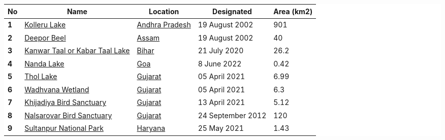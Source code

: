 | No     | **Name**                                                                                                                             | **Location**                                                                                                                                                                                                                                                           | **Designated**                                                                                 | Area (km2) |
| ------ | ------------------------------------------------------------------------------------------------------------------------------------ | ---------------------------------------------------------------------------------------------------------------------------------------------------------------------------------------------------------------------------------------------------------------------- | ---------------------------------------------------------------------------------------------- | ---------- |
| **1**  | [Kolleru Lake](https://en.wikipedia.org/wiki/Kolleru_Lake)                                                                           | [Andhra Pradesh](https://en.wikipedia.org/wiki/Andhra_Pradesh)                                                                                                                                                                                                         | 19 August 2002                                                                                 | 901        |
| **2**  | [Deepor Beel](https://en.wikipedia.org/wiki/Deepor_Beel)                                                                             | [Assam](https://en.wikipedia.org/wiki/Assam)                                                                                                                                                                                                                           | 19 August 2002                                                                                 | 40         |
| **3**  | [Kanwar Taal or Kabar Taal Lake](https://en.wikipedia.org/wiki/Kabartal_Wetland)                                                     | [Bihar](https://en.wikipedia.org/wiki/Bihar)                                                                                                                                                                                                                           | 21 July 2020                                                                                   | 26.2       |
| **4**  | [Nanda Lake](https://en.wikipedia.org/wiki/Nanda_Lake)                                                                               | [Goa](https://en.wikipedia.org/wiki/Goa)                                                                                                                                                                                                                               | 8 June 2022                                                                                    | 0.42       |
| **5**  | [Thol Lake](https://en.wikipedia.org/wiki/Thol_Lake)                                                                                 | [Gujarat](https://en.wikipedia.org/wiki/Gujarat)                                                                                                                                                                                                                       | 05 April 2021                                                                                  | 6.99       |
| **6**  | [Wadhvana Wetland](https://en.wikipedia.org/wiki/Wadhvana_Wetland)                                                                   | [Gujarat](https://en.wikipedia.org/wiki/Gujarat)                                                                                                                                                                                                                       | 05 April 2021                                                                                  | 6.3        |
| **7**  | [Khijadiya Bird Sanctuary](https://en.wikipedia.org/wiki/Khijadiya_Bird_Sanctuary)                                                   | [Gujarat](https://en.wikipedia.org/wiki/Gujarat)                                                                                                                                                                                                                       | 13 April 2021                                                                                  | 5.12       |
| **8**  | [Nalsarovar Bird Sanctuary](https://en.wikipedia.org/wiki/Nalsarovar_Bird_Sanctuary)                                                 | [Gujarat](https://en.wikipedia.org/wiki/Gujarat)                                                                                                                                                                                                                       | 24 September 2012                                                                              | 120        |
| **9**  | [Sultanpur National Park](https://en.wikipedia.org/wiki/Sultanpur_National_Park)                                                     | [Haryana](https://en.wikipedia.org/wiki/Haryana)                                                                                                                                                                                                                       | 25 May 2021                                                                                    | 1.43       |